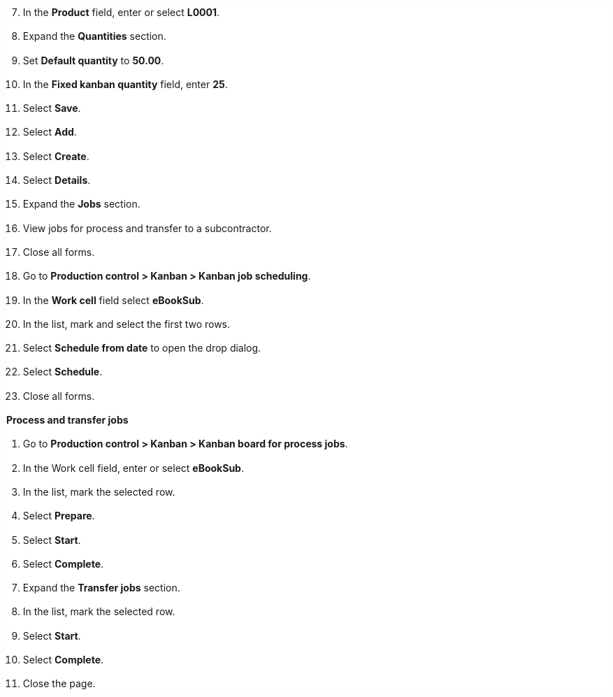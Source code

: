7.  In the **Product** field, enter or select **L0001**.

8.  Expand the **Quantities** section.

9.  Set **Default quantity** to **50.00**.

10. In the **Fixed kanban quantity** field, enter **25**.

11. Select **Save**.

12. Select **Add**.

13. Select **Create**.

14. Select **Details**.

15. Expand the **Jobs** section.

16. View jobs for process and transfer to a subcontractor.

17. Close all forms.

18. Go to **Production control \> Kanban \> Kanban job scheduling**.

19. In the **Work cell** field select **eBookSub**.

20. In the list, mark and select the first two rows.

21. Select **Schedule from date** to open the drop dialog.

22. Select **Schedule**.

23. Close all forms.

**Process and transfer jobs**

1.  Go to **Production control \> Kanban \> Kanban board for process jobs**.

2.  In the Work cell field, enter or select **eBookSub**.

3.  In the list, mark the selected row.

4.  Select **Prepare**.

5.  Select **Start**.

6.  Select **Complete**.

7.  Expand the **Transfer jobs** section.

8.  In the list, mark the selected row.

9.  Select **Start**.

10. Select **Complete**.

11. Close the page.
